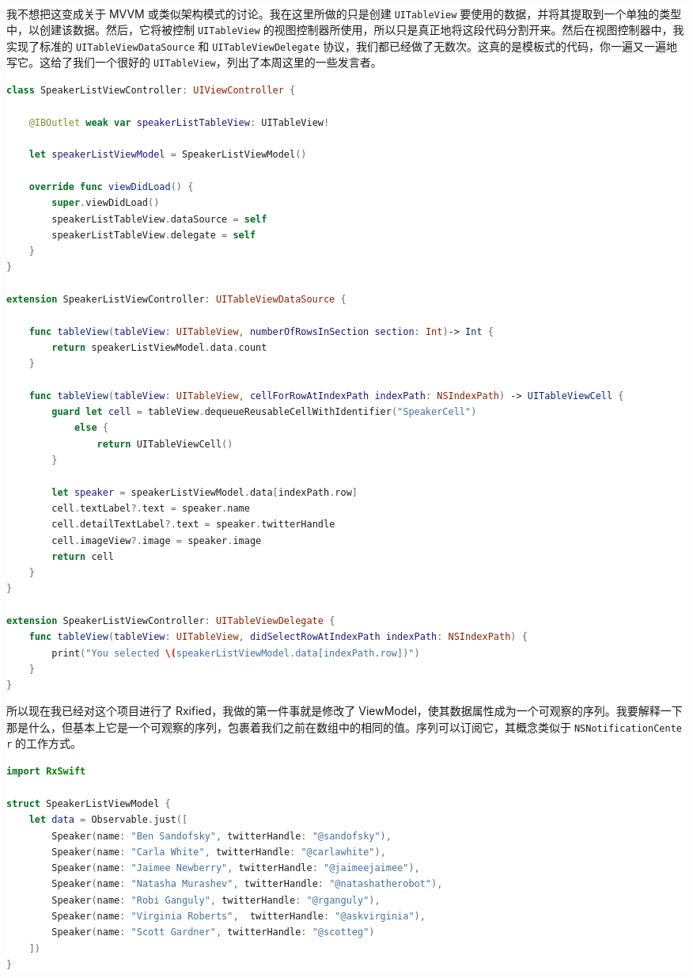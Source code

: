 我不想把这变成关于 MVVM 或类似架构模式的讨论。我在这里所做的只是创建 `UITableView` 要使用的数据，并将其提取到一个单独的类型中，以创建该数据。然后，它将被控制 `UITableView` 的视图控制器所使用，所以只是真正地将这段代码分割开来。然后在视图控制器中，我实现了标准的 `UITableViewDataSource` 和 `UITableViewDelegate` 协议，我们都已经做了无数次。这真的是模板式的代码，你一遍又一遍地写它。这给了我们一个很好的 `UITableView`，列出了本周这里的一些发言者。

```swift
class SpeakerListViewController: UIViewController {
    
    @IBOutlet weak var speakerListTableView: UITableView!
    
    let speakerListViewModel = SpeakerListViewModel()
    
    override func viewDidLoad() {
        super.viewDidLoad()
        speakerListTableView.dataSource = self
        speakerListTableView.delegate = self
    }
}

extension SpeakerListViewController: UITableViewDataSource {
    
    func tableView(tableView: UITableView, numberOfRowsInSection section: Int)-> Int {
        return speakerListViewModel.data.count
    }
    
    func tableView(tableView: UITableView, cellForRowAtIndexPath indexPath: NSIndexPath) -> UITableViewCell {
        guard let cell = tableView.dequeueReusableCellWithIdentifier("SpeakerCell")
            else {
                return UITableViewCell()
        }
        
        let speaker = speakerListViewModel.data[indexPath.row]
        cell.textLabel?.text = speaker.name
        cell.detailTextLabel?.text = speaker.twitterHandle
        cell.imageView?.image = speaker.image
        return cell
    }
}

extension SpeakerListViewController: UITableViewDelegate {
    func tableView(tableView: UITableView, didSelectRowAtIndexPath indexPath: NSIndexPath) {
        print("You selected \(speakerListViewModel.data[indexPath.row])")
    }
}
```

所以现在我已经对这个项目进行了 Rxified，我做的第一件事就是修改了 ViewModel，使其数据属性成为一个可观察的序列。我要解释一下那是什么，但基本上它是一个可观察的序列，包裹着我们之前在数组中的相同的值。序列可以订阅它，其概念类似于 `NSNotificationCenter` 的工作方式。

```swift
import RxSwift

struct SpeakerListViewModel {
    let data = Observable.just([
        Speaker(name: "Ben Sandofsky", twitterHandle: "@sandofsky"),
        Speaker(name: "Carla White", twitterHandle: "@carlawhite"),
        Speaker(name: "Jaimee Newberry", twitterHandle: "@jaimeejaimee"),
        Speaker(name: "Natasha Murashev", twitterHandle: "@natashatherobot"),
        Speaker(name: "Robi Ganguly", twitterHandle: "@rganguly"),
        Speaker(name: "Virginia Roberts",  twitterHandle: "@askvirginia"),
        Speaker(name: "Scott Gardner", twitterHandle: "@scotteg")
    ])
}
```
